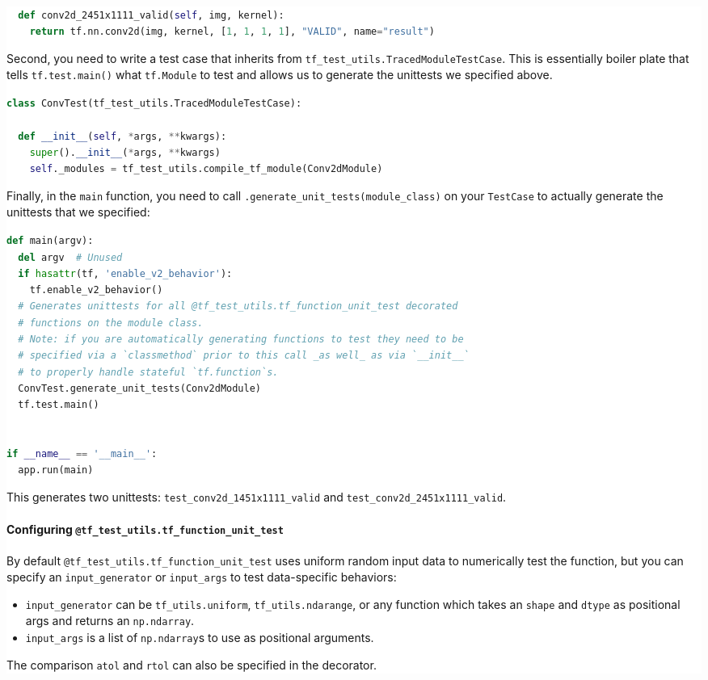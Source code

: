 ```python
  def conv2d_2451x1111_valid(self, img, kernel):
    return tf.nn.conv2d(img, kernel, [1, 1, 1, 1], "VALID", name="result")
```

Second, you need to write a test case that inherits from
`tf_test_utils.TracedModuleTestCase`. This is essentially boiler plate that
tells `tf.test.main()` what `tf.Module` to test and allows us to generate
the unittests we specified above.

```python
class ConvTest(tf_test_utils.TracedModuleTestCase):

  def __init__(self, *args, **kwargs):
    super().__init__(*args, **kwargs)
    self._modules = tf_test_utils.compile_tf_module(Conv2dModule)
```

Finally, in the `main` function, you need to call
`.generate_unit_tests(module_class)` on your `TestCase` to actually generate
the unittests that we specified:

```python
def main(argv):
  del argv  # Unused
  if hasattr(tf, 'enable_v2_behavior'):
    tf.enable_v2_behavior()
  # Generates unittests for all @tf_test_utils.tf_function_unit_test decorated
  # functions on the module class.
  # Note: if you are automatically generating functions to test they need to be
  # specified via a `classmethod` prior to this call _as well_ as via `__init__`
  # to properly handle stateful `tf.function`s.
  ConvTest.generate_unit_tests(Conv2dModule)
  tf.test.main()


if __name__ == '__main__':
  app.run(main)
```

This generates two unittests: `test_conv2d_1451x1111_valid` and
`test_conv2d_2451x1111_valid`.

#### Configuring `@tf_test_utils.tf_function_unit_test`

By default `@tf_test_utils.tf_function_unit_test` uses uniform random input data
to numerically test the function, but you can specify an `input_generator` or
`input_args` to test data-specific behaviors:

- `input_generator` can be `tf_utils.uniform`, `tf_utils.ndarange`, or any
function which takes an `shape` and `dtype` as positional args and returns an
`np.ndarray`.
- `input_args` is a list of `np.ndarray`s to use as positional arguments.

The comparison `atol` and `rtol` can also be specified in the decorator.
